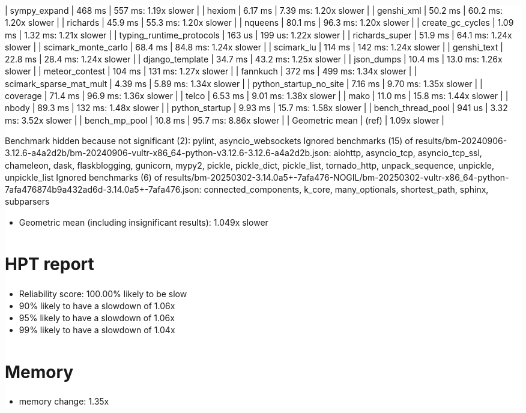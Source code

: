 | sympy_expand               | 468 ms                                                 | 557 ms: 1.19x slower                                                   |
| hexiom                     | 6.17 ms                                                | 7.39 ms: 1.20x slower                                                  |
| genshi_xml                 | 50.2 ms                                                | 60.2 ms: 1.20x slower                                                  |
| richards                   | 45.9 ms                                                | 55.3 ms: 1.20x slower                                                  |
| nqueens                    | 80.1 ms                                                | 96.3 ms: 1.20x slower                                                  |
| create_gc_cycles           | 1.09 ms                                                | 1.32 ms: 1.21x slower                                                  |
| typing_runtime_protocols   | 163 us                                                 | 199 us: 1.22x slower                                                   |
| richards_super             | 51.9 ms                                                | 64.1 ms: 1.24x slower                                                  |
| scimark_monte_carlo        | 68.4 ms                                                | 84.8 ms: 1.24x slower                                                  |
| scimark_lu                 | 114 ms                                                 | 142 ms: 1.24x slower                                                   |
| genshi_text                | 22.8 ms                                                | 28.4 ms: 1.24x slower                                                  |
| django_template            | 34.7 ms                                                | 43.2 ms: 1.25x slower                                                  |
| json_dumps                 | 10.4 ms                                                | 13.0 ms: 1.26x slower                                                  |
| meteor_contest             | 104 ms                                                 | 131 ms: 1.27x slower                                                   |
| fannkuch                   | 372 ms                                                 | 499 ms: 1.34x slower                                                   |
| scimark_sparse_mat_mult    | 4.39 ms                                                | 5.89 ms: 1.34x slower                                                  |
| python_startup_no_site     | 7.16 ms                                                | 9.70 ms: 1.35x slower                                                  |
| coverage                   | 71.4 ms                                                | 96.9 ms: 1.36x slower                                                  |
| telco                      | 6.53 ms                                                | 9.01 ms: 1.38x slower                                                  |
| mako                       | 11.0 ms                                                | 15.8 ms: 1.44x slower                                                  |
| nbody                      | 89.3 ms                                                | 132 ms: 1.48x slower                                                   |
| python_startup             | 9.93 ms                                                | 15.7 ms: 1.58x slower                                                  |
| bench_thread_pool          | 941 us                                                 | 3.32 ms: 3.52x slower                                                  |
| bench_mp_pool              | 10.8 ms                                                | 95.7 ms: 8.86x slower                                                  |
| Geometric mean             | (ref)                                                  | 1.09x slower                                                           |

Benchmark hidden because not significant (2): pylint, asyncio_websockets
Ignored benchmarks (15) of results/bm-20240906-3.12.6-a4a2d2b/bm-20240906-vultr-x86_64-python-v3.12.6-3.12.6-a4a2d2b.json: aiohttp, asyncio_tcp, asyncio_tcp_ssl, chameleon, dask, flaskblogging, gunicorn, mypy2, pickle, pickle_dict, pickle_list, tornado_http, unpack_sequence, unpickle, unpickle_list
Ignored benchmarks (6) of results/bm-20250302-3.14.0a5+-7afa476-NOGIL/bm-20250302-vultr-x86_64-python-7afa476874b9a432ad6d-3.14.0a5+-7afa476.json: connected_components, k_core, many_optionals, shortest_path, sphinx, subparsers

- Geometric mean (including insignificant results): 1.049x slower

# HPT report

- Reliability score: 100.00% likely to be slow
- 90% likely to have a slowdown of 1.06x
- 95% likely to have a slowdown of 1.06x
- 99% likely to have a slowdown of 1.04x

# Memory
- memory change: 1.35x